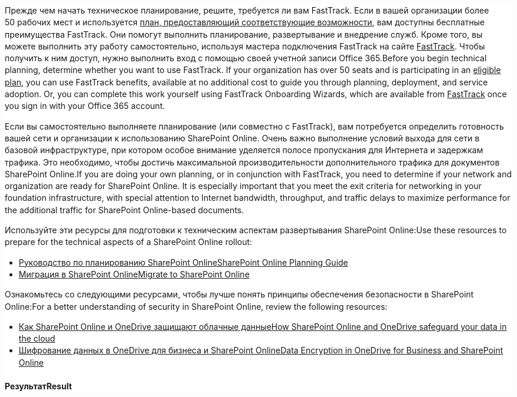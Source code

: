 <span data-ttu-id="4e12d-p107">Прежде чем начать техническое планирование, решите, требуется ли вам FastTrack. Если в вашей организации более 50 рабочих мест и используется [план, предоставляющий соответствующие возможности](https://technet.microsoft.com/library/dn783224.aspx), вам доступны бесплатные преимущества FastTrack. Они помогут выполнить планирование, развертывание и внедрение служб. Кроме того, вы можете выполнить эту работу самостоятельно, используя мастера подключения FastTrack на сайте [FastTrack](https://fasttrack.microsoft.com/). Чтобы получить к ним доступ, нужно выполнить вход с помощью своей учетной записи Office 365.</span><span class="sxs-lookup"><span data-stu-id="4e12d-p107">Before you begin technical planning, determine whether you want to use FastTrack. If your organization has over 50 seats and is participating in an [eligible plan](https://technet.microsoft.com/library/dn783224.aspx), you can use FastTrack benefits, available at no additional cost to guide you through planning, deployment, and service adoption. Or, you can complete this work yourself using FastTrack Onboarding Wizards, which are available from [FastTrack](https://fasttrack.microsoft.com/) once you sign in with your Office 365 account.</span></span>

<span data-ttu-id="4e12d-p108">Если вы самостоятельно выполняете планирование (или совместно с FastTrack), вам потребуется определить готовность вашей сети и организации к использованию SharePoint Online. Очень важно выполнение условий выхода для сети в базовой инфраструктуре, при котором особое внимание уделяется полосе пропускания для Интернета и задержкам трафика. Это необходимо, чтобы достичь максимальной производительности дополнительного трафика для документов SharePoint Online.</span><span class="sxs-lookup"><span data-stu-id="4e12d-p108">If you are doing your own planning, or in conjunction with FastTrack, you need to determine if your network and organization are ready for SharePoint Online. It is especially important that you meet the exit criteria for networking in your foundation infrastructure, with special attention to Internet bandwidth, throughput, and traffic delays to maximize performance for the additional traffic for SharePoint Online-based documents.</span></span>

<span data-ttu-id="4e12d-171">Используйте эти ресурсы для подготовки к техническим аспектам развертывания SharePoint Online:</span><span class="sxs-lookup"><span data-stu-id="4e12d-171">Use these resources to prepare for the technical aspects of a SharePoint Online rollout:</span></span> 

- [<span data-ttu-id="4e12d-172">Руководство по планированию SharePoint Online</span><span class="sxs-lookup"><span data-stu-id="4e12d-172">SharePoint Online Planning Guide</span></span>](https://support.office.com/article/sharepoint-online-planning-guide-abacd1bb-295d-4235-afdd-15f5e4cc2e6c)
- [<span data-ttu-id="4e12d-173">Миграция в SharePoint Online</span><span class="sxs-lookup"><span data-stu-id="4e12d-173">Migrate to SharePoint Online</span></span>](https://docs.microsoft.com/sharepointmigration/migrate-to-sharepoint-online) 

<span data-ttu-id="4e12d-174">Ознакомьтесь со следующими ресурсами, чтобы лучше понять принципы обеспечения безопасности в SharePoint Online:</span><span class="sxs-lookup"><span data-stu-id="4e12d-174">For a better understanding of security in SharePoint Online, review the following resources:</span></span>

-   [<span data-ttu-id="4e12d-175">Как SharePoint Online и OneDrive защищают облачные данные</span><span class="sxs-lookup"><span data-stu-id="4e12d-175">How SharePoint Online and OneDrive safeguard your data in the cloud</span></span>](https://support.office.com/article/How-SharePoint-Online-and-OneDrive-safeguard-your-data-in-the-cloud-5aa038e8-8ff0-4704-9e6a-fd72af0a2035)
-   [<span data-ttu-id="4e12d-176">Шифрование данных в OneDrive для бизнеса и SharePoint Online</span><span class="sxs-lookup"><span data-stu-id="4e12d-176">Data Encryption in OneDrive for Business and SharePoint Online</span></span>](https://support.office.com/article/Data-Encryption-in-OneDrive-for-Business-and-SharePoint-Online-6501B5EF-6BF7-43DF-B60D-F65781847D6C)

#### <a name="result"></a><span data-ttu-id="4e12d-177">Результат</span><span class="sxs-lookup"><span data-stu-id="4e12d-177">Result</span></span>
